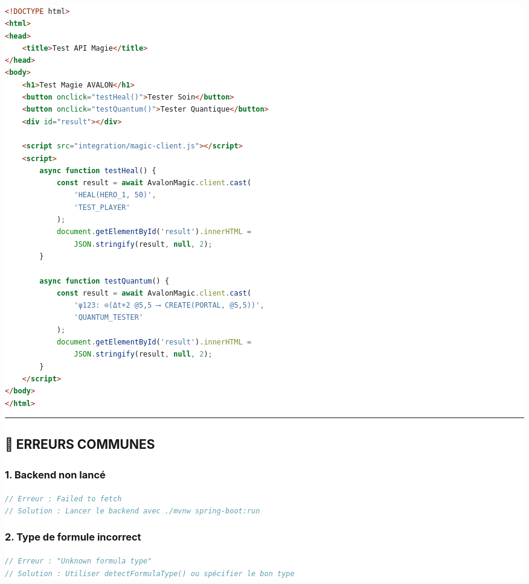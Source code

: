 ```html
<!DOCTYPE html>
<html>
<head>
    <title>Test API Magie</title>
</head>
<body>
    <h1>Test Magie AVALON</h1>
    <button onclick="testHeal()">Tester Soin</button>
    <button onclick="testQuantum()">Tester Quantique</button>
    <div id="result"></div>
    
    <script src="integration/magic-client.js"></script>
    <script>
        async function testHeal() {
            const result = await AvalonMagic.client.cast(
                'HEAL(HERO_1, 50)',
                'TEST_PLAYER'
            );
            document.getElementById('result').innerHTML = 
                JSON.stringify(result, null, 2);
        }
        
        async function testQuantum() {
            const result = await AvalonMagic.client.cast(
                'ψ123: ⊙(Δt+2 @5,5 ⟶ CREATE(PORTAL, @5,5))',
                'QUANTUM_TESTER'
            );
            document.getElementById('result').innerHTML = 
                JSON.stringify(result, null, 2);
        }
    </script>
</body>
</html>
```

---

## 🚨 ERREURS COMMUNES

### 1. Backend non lancé
```javascript
// Erreur : Failed to fetch
// Solution : Lancer le backend avec ./mvnw spring-boot:run
```

### 2. Type de formule incorrect
```javascript
// Erreur : "Unknown formula type"
// Solution : Utiliser detectFormulaType() ou spécifier le bon type
```
